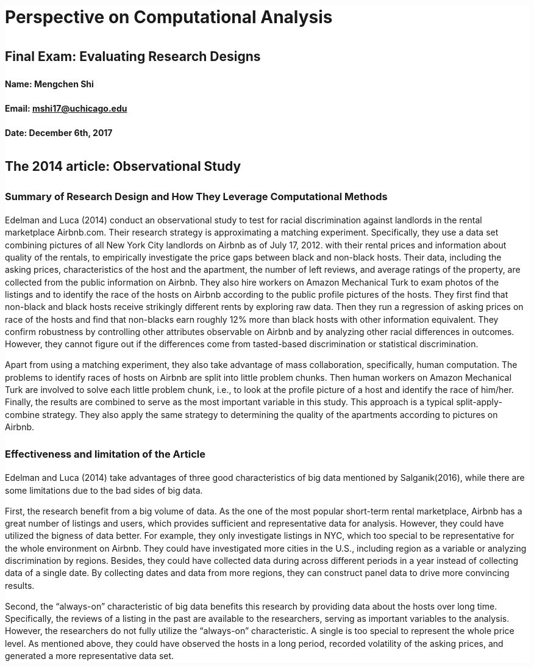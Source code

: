 # Perspective on Computational Analysis
## Final Exam: Evaluating Research Designs
#### Name: Mengchen Shi
#### Email: mshi17@uchicago.edu
#### Date: December 6th, 2017

## The 2014 article: Observational Study
### Summary of Research Design and How They Leverage Computational Methods
Edelman and Luca (2014) conduct an observational study to test for racial discrimination against landlords in the rental marketplace Airbnb.com. Their research strategy is approximating a matching experiment. Specifically, they use a data set combining pictures of all New York City landlords on Airbnb as of July 17, 2012. with their rental prices and information about quality of the rentals, to empirically investigate the price gaps between black and non-black hosts. Their data, including the asking prices, characteristics of the host and the apartment, the number of left reviews, and average ratings of the property, are collected from the public information on Airbnb. They also hire workers on Amazon Mechanical Turk to exam photos of the listings and to identify the race of the hosts on Airbnb according to the public profile pictures of the hosts. They first find that non-black and black hosts receive strikingly different rents by exploring raw data. Then they run a regression of asking prices on race of the hosts and find that non-blacks earn roughly 12% more than black hosts with other information equivalent. They confirm robustness by controlling other attributes observable on Airbnb and by analyzing other racial differences in outcomes. However, they cannot figure out if the differences come from tasted-based discrimination or statistical discrimination.

Apart from using a matching experiment, they also take advantage of mass collaboration, specifically, human computation. The problems to identify races of hosts on Airbnb are split into little problem chunks. Then human workers on Amazon Mechanical Turk are involved to solve each little problem chunk, i.e., to look at the profile picture of a host and identify the race of him/her. Finally, the results are combined to serve as the most important variable in this study. This approach is a typical split-apply-combine strategy. They also apply the same strategy to determining the quality of the apartments according to pictures on Airbnb. 

### Effectiveness and limitation of the Article
Edelman and Luca (2014) take advantages of three good characteristics of big data mentioned by Salganik(2016), while there are some limitations due to the bad sides of big data. 

First, the research benefit from a big volume of data. As the one of the most popular short-term rental marketplace, Airbnb has a great number of listings and users, which provides sufficient and representative data for analysis. However, they could have utilized the bigness of data better. For example, they only investigate listings in NYC, which too special to be representative for the whole environment on Airbnb. They could have investigated more cities in the U.S., including region as a variable or analyzing discrimination by regions. Besides, they could have collected data during across different periods in a year instead of collecting data of a single date. By collecting dates and data from more regions, they can construct panel data to drive more convincing results. 

Second, the “always-on” characteristic of big data benefits this research by providing data about the hosts over long time. Specifically, the reviews of a listing in the past are available to the researchers, serving as important variables to the analysis. However, the researchers do not fully utilize the “always-on” characteristic. A single is too special to represent the whole price level. As mentioned above, they could have observed the hosts in a long period, recorded volatility of the asking prices, and generated a more representative data set. 
